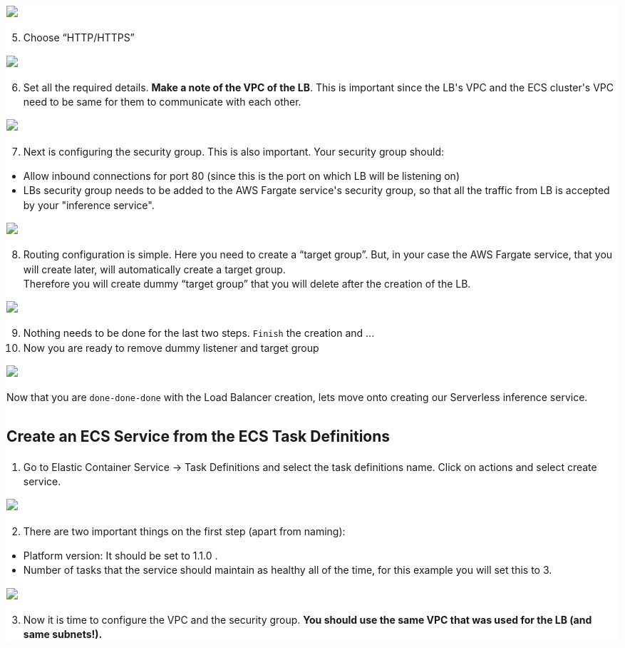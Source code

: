 ![](https://s3.amazonaws.com/mms-github-assets/MMS+with+Fargate+Article/1__Create_Load_Balancer.png)

5. Choose “HTTP/HTTPS”

![](https://s3.amazonaws.com/mms-github-assets/MMS+with+Fargate+Article/2__HTTP_HTTPS+.png)

6. Set all the required details. **Make a note of the VPC of the LB**. This is important since the LB's VPC and the ECS
cluster's VPC need to be same for them to communicate with each other.

![](https://s3.amazonaws.com/mms-github-assets/MMS+with+Fargate+Article/3_2_Listeners_and_AZ+.png)

7. Next is configuring the security group. This is also important. Your security group should:

* Allow inbound connections for port 80 (since this is the port on which LB will be listening on)
* LBs security group needs to be added to the AWS Fargate service's security group, so that all the traffic from LB is accepted
by your "inference service". 

![](https://s3.amazonaws.com/mms-github-assets/MMS+with+Fargate+Article/4.+Configure+Security+groups.png)

8. Routing configuration is simple. Here you need to create a “target group”. 
But, in your case the AWS Fargate service, that you will create later, will automatically create a target group.  
Therefore you will create dummy “target group” that you will delete after the creation of the LB. 

![](https://s3.amazonaws.com/mms-github-assets/MMS+with+Fargate+Article/5.+Configure+Routing+(DUmmy).png)

9. Nothing needs to be done for the last two steps. `Finish` the creation and ...
10. Now you are ready to remove dummy listener and target group

![](https://s3.amazonaws.com/mms-github-assets/MMS+with+Fargate+Article/8__Delete_the_dummy_listener.png)

Now that you are `done-done-done` with the Load Balancer creation, lets move onto creating our Serverless inference service.

## Create an ECS Service from the ECS Task Definitions

1. Go to Elastic Container Service → Task Definitions and select the task definitions name. Click on actions and select create service.

![](https://s3.amazonaws.com/mms-github-assets/MMS+with+Fargate+Article/1.+Go+to+task+definitions.png)

2. There are two important things on the first step (apart from naming):

* Platform version: It should be set to 1.1.0 .
* Number of tasks that the service should maintain as healthy all of the time, for this example you will set this to 3.

![](https://s3.amazonaws.com/mms-github-assets/MMS+with+Fargate+Article/number+of+tasks.png)

3. Now it is time to configure the VPC and the security group. **You should use the same VPC that was used for the LB (and same subnets!).**
